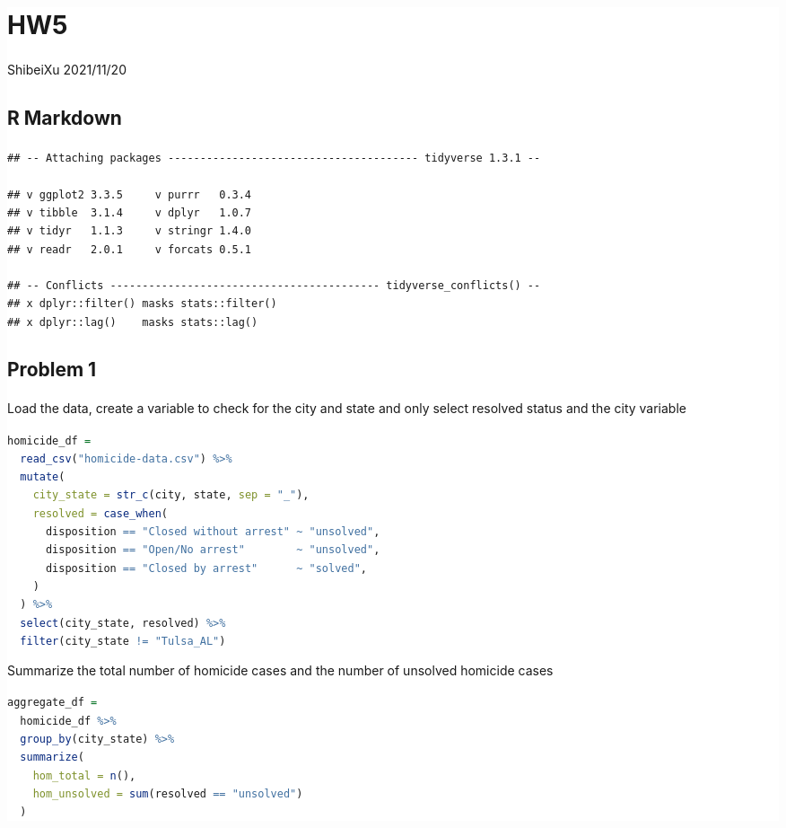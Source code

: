 HW5
================
ShibeiXu
2021/11/20

## R Markdown

    ## -- Attaching packages --------------------------------------- tidyverse 1.3.1 --

    ## v ggplot2 3.3.5     v purrr   0.3.4
    ## v tibble  3.1.4     v dplyr   1.0.7
    ## v tidyr   1.1.3     v stringr 1.4.0
    ## v readr   2.0.1     v forcats 0.5.1

    ## -- Conflicts ------------------------------------------ tidyverse_conflicts() --
    ## x dplyr::filter() masks stats::filter()
    ## x dplyr::lag()    masks stats::lag()

## Problem 1

Load the data, create a variable to check for the city and state and
only select resolved status and the city variable

``` r
homicide_df = 
  read_csv("homicide-data.csv") %>% 
  mutate(
    city_state = str_c(city, state, sep = "_"),
    resolved = case_when(
      disposition == "Closed without arrest" ~ "unsolved",
      disposition == "Open/No arrest"        ~ "unsolved",
      disposition == "Closed by arrest"      ~ "solved",
    )
  ) %>% 
  select(city_state, resolved) %>% 
  filter(city_state != "Tulsa_AL")
```

Summarize the total number of homicide cases and the number of unsolved
homicide cases

``` r
aggregate_df = 
  homicide_df %>% 
  group_by(city_state) %>% 
  summarize(
    hom_total = n(),
    hom_unsolved = sum(resolved == "unsolved")
  )
```

